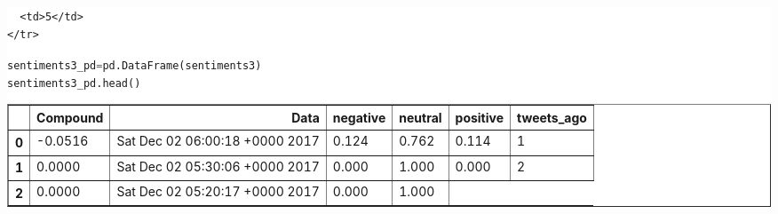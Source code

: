       <td>5</td>
    </tr>
  </tbody>
</table>
</div>




```python
sentiments3_pd=pd.DataFrame(sentiments3)
sentiments3_pd.head()
```




<div>
<style>
    .dataframe thead tr:only-child th {
        text-align: right;
    }

    .dataframe thead th {
        text-align: left;
    }

    .dataframe tbody tr th {
        vertical-align: top;
    }
</style>
<table border="1" class="dataframe">
  <thead>
    <tr style="text-align: right;">
      <th></th>
      <th>Compound</th>
      <th>Data</th>
      <th>negative</th>
      <th>neutral</th>
      <th>positive</th>
      <th>tweets_ago</th>
    </tr>
  </thead>
  <tbody>
    <tr>
      <th>0</th>
      <td>-0.0516</td>
      <td>Sat Dec 02 06:00:18 +0000 2017</td>
      <td>0.124</td>
      <td>0.762</td>
      <td>0.114</td>
      <td>1</td>
    </tr>
    <tr>
      <th>1</th>
      <td>0.0000</td>
      <td>Sat Dec 02 05:30:06 +0000 2017</td>
      <td>0.000</td>
      <td>1.000</td>
      <td>0.000</td>
      <td>2</td>
    </tr>
    <tr>
      <th>2</th>
      <td>0.0000</td>
      <td>Sat Dec 02 05:20:17 +0000 2017</td>
      <td>0.000</td>
      <td>1.000</td>